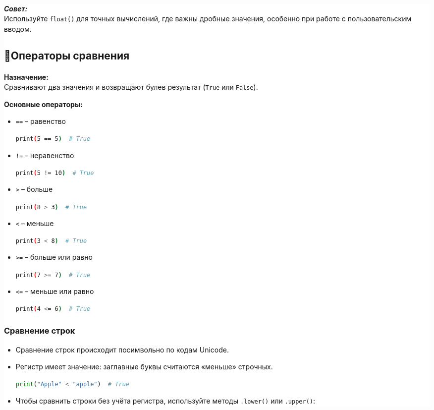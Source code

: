 **_Совет:_**  
Используйте `float()` для точных вычислений, где важны дробные значения, особенно при работе с пользовательским вводом.

## 🔹Операторы сравнения

**Назначение:**  
Сравнивают два значения и возвращают булев результат (`True` или `False`).

**Основные операторы:**

- `==` – равенство
    
    ```bash
    print(5 == 5)  # True
    ```
    
- `!=` – неравенство
    
    ```bash
    print(5 != 10)  # True
    ```
    
- `>` – больше
    
    ```bash
    print(8 > 3)  # True
    ```
    
- `<` – меньше
    
    ```bash
    print(3 < 8)  # True
    ```
    
- `>=` – больше или равно
    
    ```bash
    print(7 >= 7)  # True
    ```
    
- `<=` – меньше или равно
    
    ```bash
    print(4 <= 6)  # True
    ```
    

### Сравнение строк

- Сравнение строк происходит посимвольно по кодам Unicode.
- Регистр имеет значение: заглавные буквы считаются «меньше» строчных.
    
    ```python
    print("Apple" < "apple")  # True
    ```
    
- Чтобы сравнить строки без учёта регистра, используйте методы `.lower()` или `.upper()`:
    
